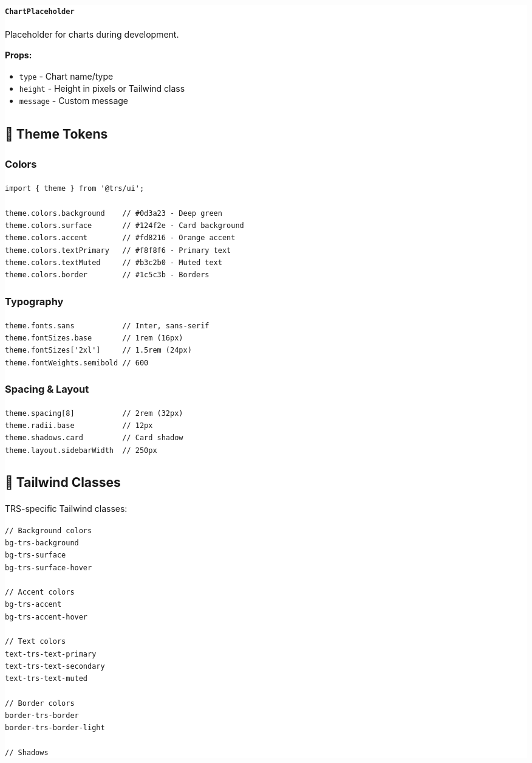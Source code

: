 #### `ChartPlaceholder`

Placeholder for charts during development.

**Props:**
- `type` - Chart name/type
- `height` - Height in pixels or Tailwind class
- `message` - Custom message

## 🎨 Theme Tokens

### Colors

```tsx
import { theme } from '@trs/ui';

theme.colors.background    // #0d3a23 - Deep green
theme.colors.surface       // #124f2e - Card background
theme.colors.accent        // #fd8216 - Orange accent
theme.colors.textPrimary   // #f8f8f6 - Primary text
theme.colors.textMuted     // #b3c2b0 - Muted text
theme.colors.border        // #1c5c3b - Borders
```

### Typography

```tsx
theme.fonts.sans           // Inter, sans-serif
theme.fontSizes.base       // 1rem (16px)
theme.fontSizes['2xl']     // 1.5rem (24px)
theme.fontWeights.semibold // 600
```

### Spacing & Layout

```tsx
theme.spacing[8]           // 2rem (32px)
theme.radii.base           // 12px
theme.shadows.card         // Card shadow
theme.layout.sidebarWidth  // 250px
```

## 🎯 Tailwind Classes

TRS-specific Tailwind classes:

```tsx
// Background colors
bg-trs-background
bg-trs-surface
bg-trs-surface-hover

// Accent colors
bg-trs-accent
bg-trs-accent-hover

// Text colors
text-trs-text-primary
text-trs-text-secondary
text-trs-text-muted

// Border colors
border-trs-border
border-trs-border-light

// Shadows
```